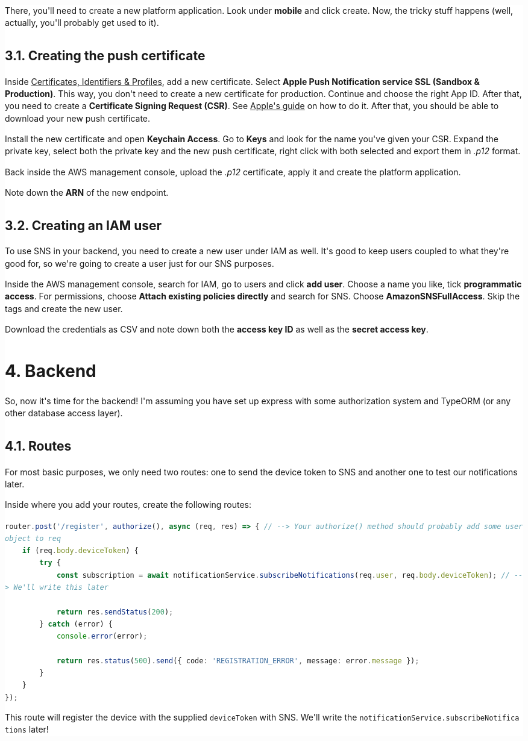 There, you'll need to create a new platform application. Look under **mobile** and click create. Now, the tricky stuff happens (well, actually, you'll probably get used to it). 

## 3.1. Creating the push certificate
Inside [Certificates, Identifiers & Profiles](https://developer.apple.com/account/resources/certificates/list), add a new certificate. Select **Apple Push Notification service SSL (Sandbox & Production)**. This way, you don't need to create a new certificate for production. Continue and choose the right App ID. After that, you need to create a **Certificate Signing Request (CSR)**. See [Apple's guide](https://help.apple.com/developer-account/#/devbfa00fef7) on how to do it. After that, you should be able to download your new push certificate.

Install the new certificate and open **Keychain Access**. Go to **Keys** and look for the name you've given your CSR. Expand the private key, select both the private key and the new push certificate, right click with both selected and export them in *.p12* format.

Back inside the AWS management console, upload the *.p12* certificate, apply it and create the platform application.

Note down the **ARN** of the new endpoint.

## 3.2. Creating an IAM user
To use SNS in your backend, you need to create a new user under IAM as well. It's good to keep users coupled to what they're good for, so we're going to create a user just for our SNS purposes.

Inside the AWS management console, search for IAM, go to users and click **add user**. Choose a name you like, tick **programmatic access**. For permissions, choose **Attach existing policies directly** and search for SNS. Choose **AmazonSNSFullAccess**. Skip the tags and create the new user.

Download the credentials as CSV and note down both the **access key ID** as well as the **secret access key**.


# 4. Backend

So, now it's time for the backend! I'm assuming you have set up express with some authorization system and TypeORM (or any other database access layer).

## 4.1. Routes
For most basic purposes, we only need two routes: one to send the device token to SNS and another one to test our notifications later.

Inside where you add your routes, create the following routes:

```typescript | routes.ts
router.post('/register', authorize(), async (req, res) => { // --> Your authorize() method should probably add some user object to req
    if (req.body.deviceToken) {
        try {
            const subscription = await notificationService.subscribeNotifications(req.user, req.body.deviceToken); // --> We'll write this later

            return res.sendStatus(200);
        } catch (error) {
            console.error(error);

            return res.status(500).send({ code: 'REGISTRATION_ERROR', message: error.message });
        }
    }
});
```
This route will register the device with the supplied `deviceToken` with SNS. We'll write the `notificationService.subscribeNotifications` later!
